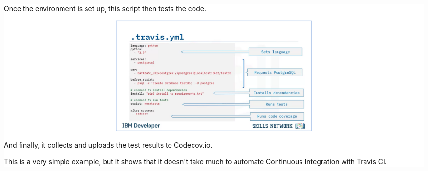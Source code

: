 
Once the environment is set up, this script then tests the code.


<p align="center">
  <img src="./images/image139.png"
    alt="."
    width="400" />
</p>


And finally, it collects and uploads the test results to Codecov.io.

This is a very simple example, but it shows that it doesn't take much to
automate Continuous Integration with Travis CI.


<p align="center">